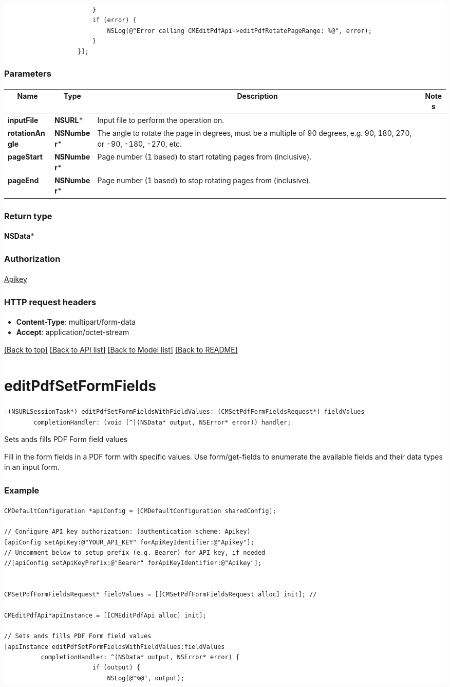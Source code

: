 ```objc
                        }
                        if (error) {
                            NSLog(@"Error calling CMEditPdfApi->editPdfRotatePageRange: %@", error);
                        }
                    }];
```

### Parameters

Name | Type | Description  | Notes
------------- | ------------- | ------------- | -------------
 **inputFile** | **NSURL***| Input file to perform the operation on. | 
 **rotationAngle** | **NSNumber***| The angle to rotate the page in degrees, must be a multiple of 90 degrees, e.g. 90, 180, 270, or -90, -180, -270, etc. | 
 **pageStart** | **NSNumber***| Page number (1 based) to start rotating pages from (inclusive). | 
 **pageEnd** | **NSNumber***| Page number (1 based) to stop rotating pages from (inclusive). | 

### Return type

**NSData***

### Authorization

[Apikey](../README.md#Apikey)

### HTTP request headers

 - **Content-Type**: multipart/form-data
 - **Accept**: application/octet-stream

[[Back to top]](#) [[Back to API list]](../README.md#documentation-for-api-endpoints) [[Back to Model list]](../README.md#documentation-for-models) [[Back to README]](../README.md)

# **editPdfSetFormFields**
```objc
-(NSURLSessionTask*) editPdfSetFormFieldsWithFieldValues: (CMSetPdfFormFieldsRequest*) fieldValues
        completionHandler: (void (^)(NSData* output, NSError* error)) handler;
```

Sets ands fills PDF Form field values

Fill in the form fields in a PDF form with specific values.  Use form/get-fields to enumerate the available fields and their data types in an input form.

### Example 
```objc
CMDefaultConfiguration *apiConfig = [CMDefaultConfiguration sharedConfig];

// Configure API key authorization: (authentication scheme: Apikey)
[apiConfig setApiKey:@"YOUR_API_KEY" forApiKeyIdentifier:@"Apikey"];
// Uncomment below to setup prefix (e.g. Bearer) for API key, if needed
//[apiConfig setApiKeyPrefix:@"Bearer" forApiKeyIdentifier:@"Apikey"];


CMSetPdfFormFieldsRequest* fieldValues = [[CMSetPdfFormFieldsRequest alloc] init]; // 

CMEditPdfApi*apiInstance = [[CMEditPdfApi alloc] init];

// Sets ands fills PDF Form field values
[apiInstance editPdfSetFormFieldsWithFieldValues:fieldValues
          completionHandler: ^(NSData* output, NSError* error) {
                        if (output) {
                            NSLog(@"%@", output);
```